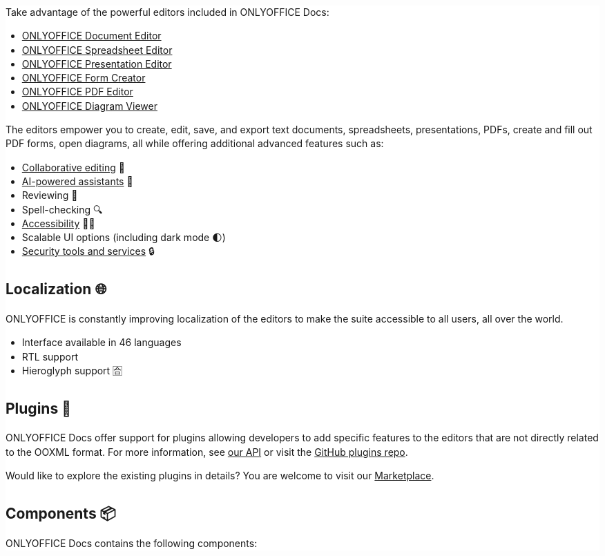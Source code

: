 Take advantage of the powerful editors included in ONLYOFFICE Docs:

* [ONLYOFFICE Document Editor](https://www.onlyoffice.com/document-editor.aspx?utm_source=GitHub&utm_medium=social&utm_campaign=GitHubDS)
* [ONLYOFFICE Spreadsheet Editor](https://www.onlyoffice.com/spreadsheet-editor.aspx?utm_source=GitHub&utm_medium=social&utm_campaign=GitHubDS)
* [ONLYOFFICE Presentation Editor](https://www.onlyoffice.com/presentation-editor.aspx?utm_source=GitHub&utm_medium=social&utm_campaign=GitHubDS)
* [ONLYOFFICE Form Creator](https://www.onlyoffice.com/form-creator.aspx?utm_source=GitHub&utm_medium=social&utm_campaign=GitHubDS)
* [ONLYOFFICE PDF Editor](https://www.onlyoffice.com/pdf-editor.aspx?utm_source=GitHub&utm_medium=social&utm_campaign=GitHubDS)
* [ONLYOFFICE Diagram Viewer](https://www.onlyoffice.com/diagram-viewer.aspx?utm_source=GitHub&utm_medium=social&utm_campaign=GitHubDS)

The editors empower you to create, edit, save, and export text documents, spreadsheets, presentations, PDFs, create and fill out PDF forms, open diagrams, all while offering additional advanced features such as:

* [Collaborative editing](https://www.onlyoffice.com/seamless-collaboration.aspx?utm_source=github&utm_medium=cpc&utm_campaign=GitHubDS) 🤝
* [AI-powered assistants](https://www.onlyoffice.com/ai-assistants.aspx?utm_source=github&utm_medium=cpc&utm_campaign=GitHubDS) 🤖
* Reviewing 📝
* Spell-checking 🔍
* [Accessibility](https://www.onlyoffice.com/accessibility.aspx?utm_source=github&utm_medium=cpc&utm_campaign=GitHubDS) 👩‍💻
* Scalable UI options (including dark mode 🌓)
* [Security tools and services](https://www.onlyoffice.com/security.aspx?utm_source=github&utm_medium=cpc&utm_campaign=GitHubDS) 🔒

## Localization 🌐

ONLYOFFICE is constantly improving localization of the editors to make the suite accessible to all users, all over the world.

* Interface available in 46 languages
* RTL support
* Hieroglyph support 🈴

## Plugins 🧩

ONLYOFFICE Docs offer support for plugins allowing developers to add specific features to the editors that are not directly related to the OOXML format. For more information, see [our API](https://api.onlyoffice.com/docs/plugin-and-macros/get-started/overview/) or visit the [GitHub plugins repo](https://github.com/ONLYOFFICE/onlyoffice.github.io).

Would like to explore the existing plugins in details? You are welcome to visit our [Marketplace](https://www.onlyoffice.com/app-directory?utm_source=github&utm_medium=cpc&utm_campaign=GitHubDS).

## Components 📦

ONLYOFFICE Docs contains the following components:
